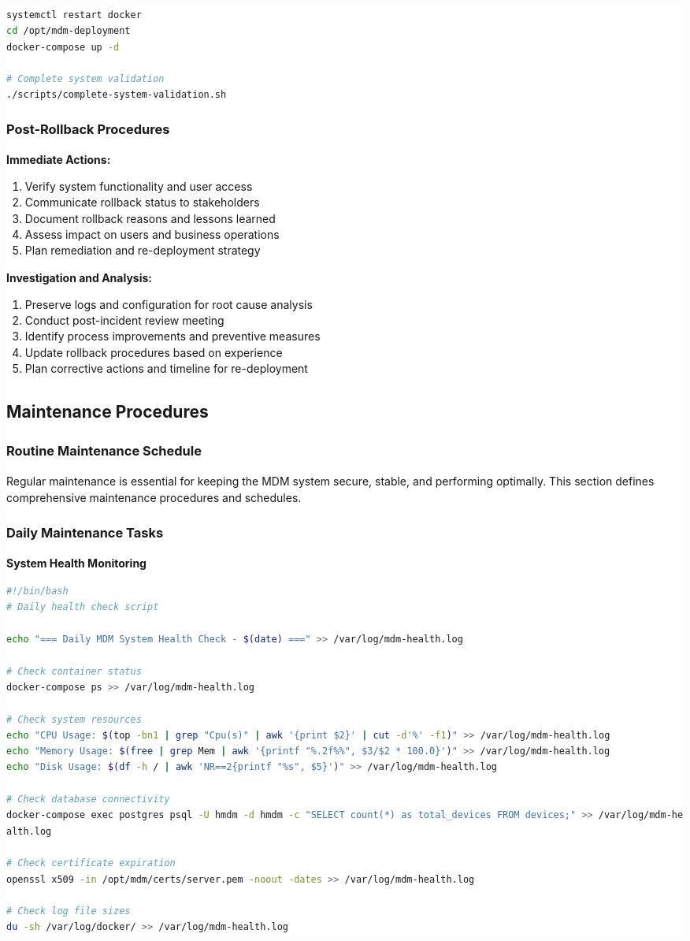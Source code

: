 ```bash
systemctl restart docker
cd /opt/mdm-deployment
docker-compose up -d

# Complete system validation
./scripts/complete-system-validation.sh
```

### Post-Rollback Procedures

**Immediate Actions:**
1. Verify system functionality and user access
2. Communicate rollback status to stakeholders
3. Document rollback reasons and lessons learned
4. Assess impact on users and business operations
5. Plan remediation and re-deployment strategy

**Investigation and Analysis:**
1. Preserve logs and configuration for root cause analysis
2. Conduct post-incident review meeting
3. Identify process improvements and preventive measures
4. Update rollback procedures based on experience
5. Plan corrective actions and timeline for re-deployment

## Maintenance Procedures

### Routine Maintenance Schedule

Regular maintenance is essential for keeping the MDM system secure, stable, and performing optimally. This section defines comprehensive maintenance procedures and schedules.

### Daily Maintenance Tasks

**System Health Monitoring**
```bash
#!/bin/bash
# Daily health check script

echo "=== Daily MDM System Health Check - $(date) ===" >> /var/log/mdm-health.log

# Check container status
docker-compose ps >> /var/log/mdm-health.log

# Check system resources
echo "CPU Usage: $(top -bn1 | grep "Cpu(s)" | awk '{print $2}' | cut -d'%' -f1)" >> /var/log/mdm-health.log
echo "Memory Usage: $(free | grep Mem | awk '{printf "%.2f%%", $3/$2 * 100.0}')" >> /var/log/mdm-health.log
echo "Disk Usage: $(df -h / | awk 'NR==2{printf "%s", $5}')" >> /var/log/mdm-health.log

# Check database connectivity
docker-compose exec postgres psql -U hmdm -d hmdm -c "SELECT count(*) as total_devices FROM devices;" >> /var/log/mdm-health.log

# Check certificate expiration
openssl x509 -in /opt/mdm/certs/server.pem -noout -dates >> /var/log/mdm-health.log

# Check log file sizes
du -sh /var/log/docker/ >> /var/log/mdm-health.log
```
